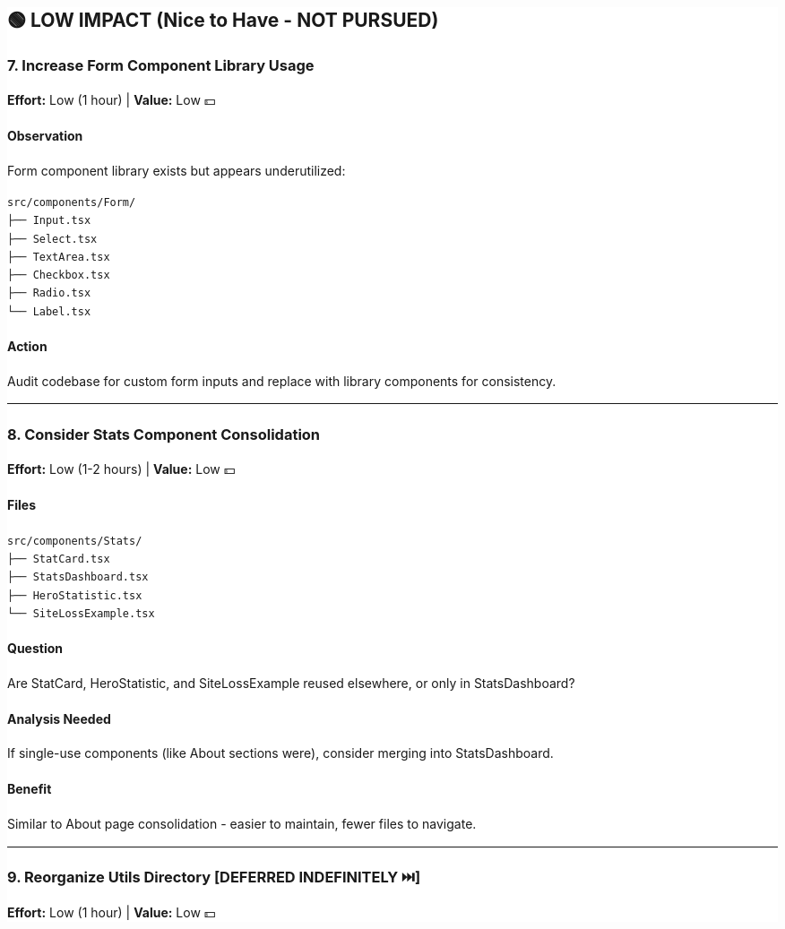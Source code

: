 
## 🟢 LOW IMPACT (Nice to Have - NOT PURSUED)

### 7. Increase Form Component Library Usage

**Effort:** Low (1 hour) | **Value:** Low 💵

#### Observation
Form component library exists but appears underutilized:
```
src/components/Form/
├── Input.tsx
├── Select.tsx
├── TextArea.tsx
├── Checkbox.tsx
├── Radio.tsx
└── Label.tsx
```

#### Action
Audit codebase for custom form inputs and replace with library components for consistency.

---

### 8. Consider Stats Component Consolidation

**Effort:** Low (1-2 hours) | **Value:** Low 💵

#### Files
```
src/components/Stats/
├── StatCard.tsx
├── StatsDashboard.tsx
├── HeroStatistic.tsx
└── SiteLossExample.tsx
```

#### Question
Are StatCard, HeroStatistic, and SiteLossExample reused elsewhere, or only in StatsDashboard?

#### Analysis Needed
If single-use components (like About sections were), consider merging into StatsDashboard.

#### Benefit
Similar to About page consolidation - easier to maintain, fewer files to navigate.

---

### 9. Reorganize Utils Directory [DEFERRED INDEFINITELY ⏭️]

**Effort:** Low (1 hour) | **Value:** Low 💵
